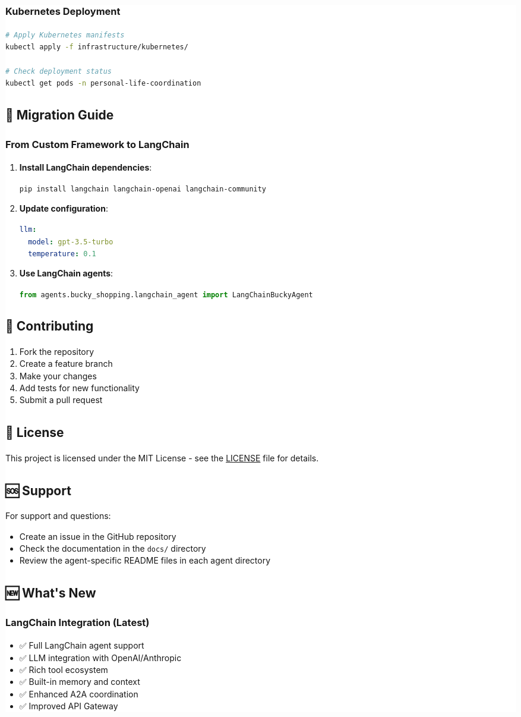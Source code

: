 ### Kubernetes Deployment

```bash
# Apply Kubernetes manifests
kubectl apply -f infrastructure/kubernetes/

# Check deployment status
kubectl get pods -n personal-life-coordination
```

## 🔄 Migration Guide

### From Custom Framework to LangChain

1. **Install LangChain dependencies**:
   ```bash
   pip install langchain langchain-openai langchain-community
   ```

2. **Update configuration**:
   ```yaml
   llm:
     model: gpt-3.5-turbo
     temperature: 0.1
   ```

3. **Use LangChain agents**:
   ```python
   from agents.bucky_shopping.langchain_agent import LangChainBuckyAgent
   ```

## 🤝 Contributing

1. Fork the repository
2. Create a feature branch
3. Make your changes
4. Add tests for new functionality
5. Submit a pull request

## 📝 License

This project is licensed under the MIT License - see the [LICENSE](LICENSE) file for details.

## 🆘 Support

For support and questions:
- Create an issue in the GitHub repository
- Check the documentation in the `docs/` directory
- Review the agent-specific README files in each agent directory

## 🆕 What's New

### LangChain Integration (Latest)
- ✅ Full LangChain agent support
- ✅ LLM integration with OpenAI/Anthropic
- ✅ Rich tool ecosystem
- ✅ Built-in memory and context
- ✅ Enhanced A2A coordination
- ✅ Improved API Gateway
